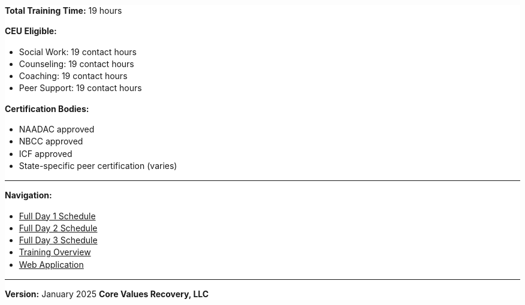 **Total Training Time:** 19 hours

**CEU Eligible:**
- Social Work: 19 contact hours
- Counseling: 19 contact hours
- Coaching: 19 contact hours
- Peer Support: 19 contact hours

**Certification Bodies:**
- NAADAC approved
- NBCC approved
- ICF approved
- State-specific peer certification (varies)

---

**Navigation:**
- [Full Day 1 Schedule](Day1_Schedule.md)
- [Full Day 2 Schedule](Day2_Schedule.md)
- [Full Day 3 Schedule](Day3_Schedule.md)
- [Training Overview](Training_Overview.md)
- [Web Application](index.html)

---

**Version:** January 2025
**Core Values Recovery, LLC**
